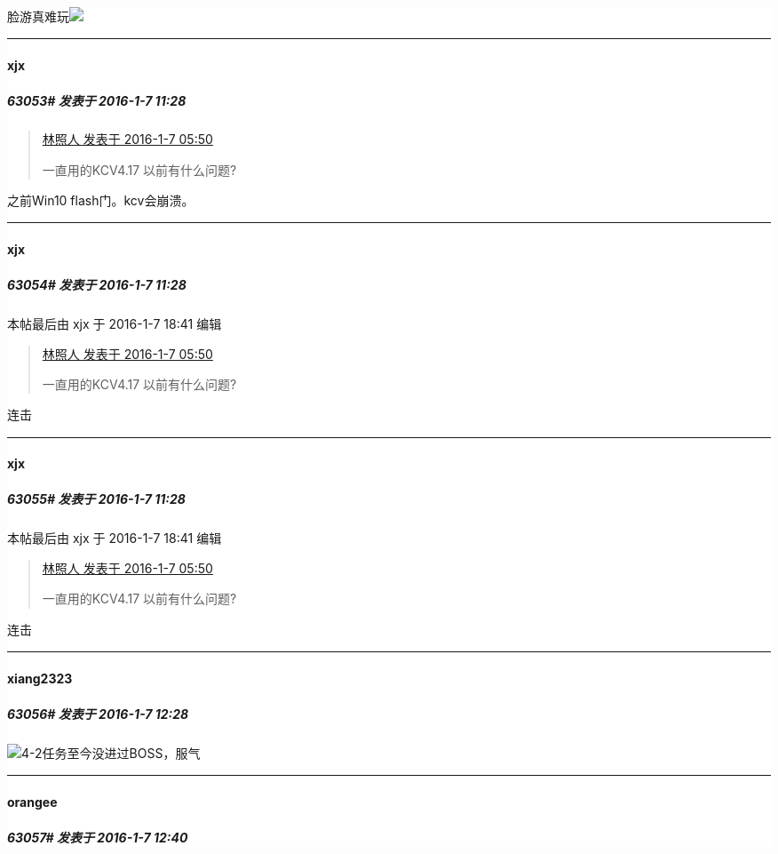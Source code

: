 脸游真难玩<img src="https://static.saraba1st.com/image/smiley/face/185.gif" referrerpolicy="no-referrer">


*****

####  xjx  
##### 63053#       发表于 2016-1-7 11:28


<blockquote><a href="httphttps://bbs.saraba1st.com/2b/forum.php?mod=redirect&amp;goto=findpost&amp;pid=31239423&amp;ptid=930880" target="_blank">林照人 发表于 2016-1-7 05:50</a>

一直用的KCV4.17 以前有什么问题?</blockquote>
之前Win10 flash门。kcv会崩溃。


*****

####  xjx  
##### 63054#       发表于 2016-1-7 11:28


 本帖最后由 xjx 于 2016-1-7 18:41 编辑 
<blockquote><a href="httphttps://bbs.saraba1st.com/2b/forum.php?mod=redirect&amp;goto=findpost&amp;pid=31239423&amp;ptid=930880" target="_blank">林照人 发表于 2016-1-7 05:50</a>

一直用的KCV4.17 以前有什么问题?</blockquote>
连击


*****

####  xjx  
##### 63055#       发表于 2016-1-7 11:28


 本帖最后由 xjx 于 2016-1-7 18:41 编辑 
<blockquote><a href="httphttps://bbs.saraba1st.com/2b/forum.php?mod=redirect&amp;goto=findpost&amp;pid=31239423&amp;ptid=930880" target="_blank">林照人 发表于 2016-1-7 05:50</a>

一直用的KCV4.17 以前有什么问题?</blockquote>
连击


*****

####  xiang2323  
##### 63056#       发表于 2016-1-7 12:28


<img src="https://static.saraba1st.com/image/smiley/face/149.gif" referrerpolicy="no-referrer">4-2任务至今没进过BOSS，服气


*****

####  orangee  
##### 63057#       发表于 2016-1-7 12:40

